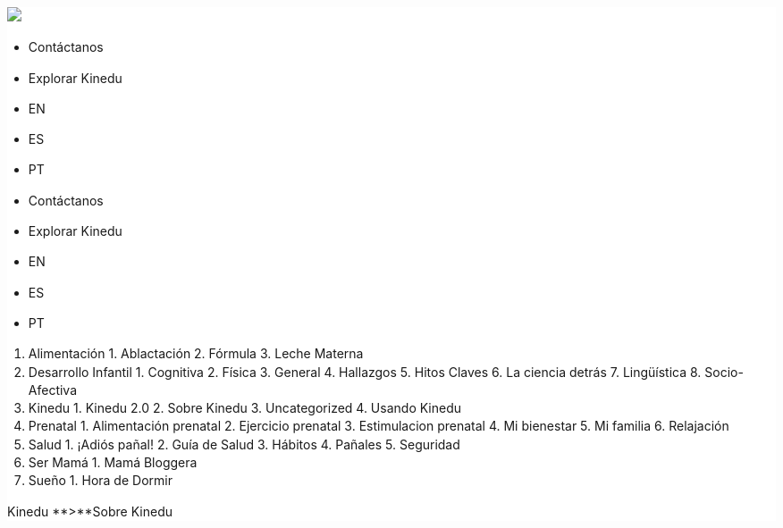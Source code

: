 ![](https://blog-es.kinedu.com/wp-content/themes/kinedu-2019/img/logo.png)

  * Contáctanos
  * Explorar Kinedu

  * EN
  * ES
  * PT

  * Contáctanos
  * Explorar Kinedu

  * EN
  * ES
  * PT

  1. Alimentación
    1. Ablactación
    2. Fórmula
    3. Leche Materna
  2. Desarrollo Infantil
    1. Cognitiva
    2. Física
    3. General
    4. Hallazgos
    5. Hitos Claves
    6. La ciencia detrás
    7. Lingüística
    8. Socio-Afectiva
  3. Kinedu
    1. Kinedu 2.0
    2. Sobre Kinedu
    3. Uncategorized
    4. Usando Kinedu
  4. Prenatal
    1. Alimentación prenatal
    2. Ejercicio prenatal
    3. Estimulacion prenatal
    4. Mi bienestar
    5. Mi familia
    6. Relajación
  5. Salud
    1. ¡Adiós pañal!
    2. Guía de Salud
    3. Hábitos
    4. Pañales
    5. Seguridad
  6. Ser Mamá
    1. Mamá Bloggera
  7. Sueño
    1. Hora de Dormir

Kinedu **>**Sobre Kinedu
